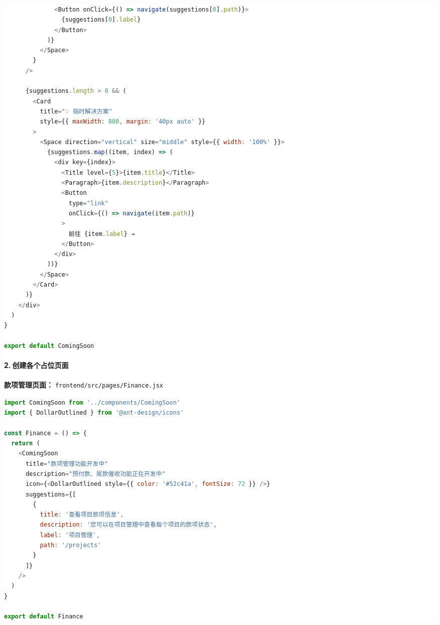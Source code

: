 ```javascript
              <Button onClick={() => navigate(suggestions[0].path)}>
                {suggestions[0].label}
              </Button>
            )}
          </Space>
        }
      />

      {suggestions.length > 0 && (
        <Card 
          title="💡 临时解决方案" 
          style={{ maxWidth: 800, margin: '40px auto' }}
        >
          <Space direction="vertical" size="middle" style={{ width: '100%' }}>
            {suggestions.map((item, index) => (
              <div key={index}>
                <Title level={5}>{item.title}</Title>
                <Paragraph>{item.description}</Paragraph>
                <Button 
                  type="link" 
                  onClick={() => navigate(item.path)}
                >
                  前往 {item.label} →
                </Button>
              </div>
            ))}
          </Space>
        </Card>
      )}
    </div>
  )
}

export default ComingSoon
```

#### 2. 创建各个占位页面

**款项管理页面：** `frontend/src/pages/Finance.jsx`

```javascript
import ComingSoon from '../components/ComingSoon'
import { DollarOutlined } from '@ant-design/icons'

const Finance = () => {
  return (
    <ComingSoon
      title="款项管理功能开发中"
      description="预付款、尾款催收功能正在开发中"
      icon={<DollarOutlined style={{ color: '#52c41a', fontSize: 72 }} />}
      suggestions={[
        {
          title: '查看项目款项信息',
          description: '您可以在项目管理中查看每个项目的款项状态',
          label: '项目管理',
          path: '/projects'
        }
      ]}
    />
  )
}

export default Finance
```

